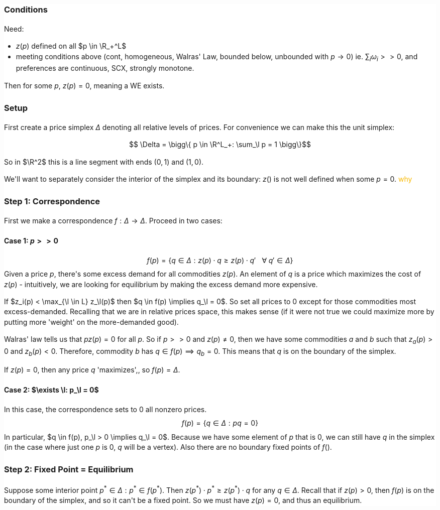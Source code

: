 ### Conditions

Need:
- $z(p)$ defined on all $p \in \R_+^L$
- meeting conditions above (cont, homogeneous, Walras' Law, bounded below, unbounded with $p \to 0$)
ie. $\sum_i \omega_i >> 0$, and preferences are continuous, SCX, strongly monotone.

Then for some $p$, $z(p) = 0$, meaning a WE exists.

### Setup

First create a price simplex $\Delta$ denoting all relative levels of prices. For convenience we can make this the unit simplex: 

$$ \Delta = \bigg\{ p \in \R^L_+: \sum_\l p = 1 \bigg\}$$

So in $\R^2$ this is a line segment with ends $(0,1)$ and $(1,0)$. 

We'll want to separately consider the interior of the simplex and its boundary: $z()$ is not well defined when some $p = 0$. <font color=#F7B801>why</font>

### Step 1: Correspondence

First we make a correspondence $f:\Delta \to \Delta$. Proceed in two cases: 

#### Case 1: $p >> 0$
$$ f(p) = \{ q \in \Delta: z(p) \cdot q \geq z(p) \cdot q' \hspace{10pt} \forall \; q' \in \Delta \}$$
Given a price $p$, there's some excess demand for all commodities $z(p)$. An element of $q$ is a price which maximizes the cost of $z(p)$ - intuitively, we are looking for equilibrium by making the excess demand more expensive. 

If $z_i(p) < \max_{\l \in L} z_\l(p)$ then $q \in f(p) \implies q_\l = 0$. So set all prices to $0$ except for those commodities most excess-demanded. Recalling that we are in relative prices space, this makes sense (if it were not true we could maximize more by putting more 'weight' on the more-demanded good). 

Walras' law tells us that $pz(p) = 0$ for all $p$. So if $p >>0$ and $z(p) \neq 0$, then we have some commodities $a$ and $b$ such that $z_a(p) > 0$ and $z_b(p) < 0$. Therefore, commodity $b$ has $q \in f(p) \implies q_b = 0$. This means that $q$ is on the boundary of the simplex. 

If $z(p) = 0$, then any price $q$ 'maximizes',, so $f(p) = \Delta$. 

#### Case 2: $\exists \l: p_\l = 0$
In this case, the correspondence sets to $0$ all nonzero prices. 
$$f(p) = \{ q \in \Delta: pq = 0\}$$
In particular, $q \in f(p), p_\l > 0 \implies q_\l = 0$. Because we have some element of $p$ that is $0$, we can still have $q$ in the simplex (in the case where just one $p$ is $0$, $q$ will be a vertex). Also there are no boundary fixed points of $f()$. 


### Step 2: Fixed Point = Equilibrium

Suppose some interior point $p^* \in \Delta: p^* \in f(p^*)$. Then $z(p^*)\cdot p^* \geq z(p^* )\cdot q$ for any $q \in \Delta$. Recall that if $z(p) > 0$, then $f(p)$ is on the boundary of the simplex, and so it can't be a fixed point. So we must have $z(p) = 0$, and thus an equilibrium. 

